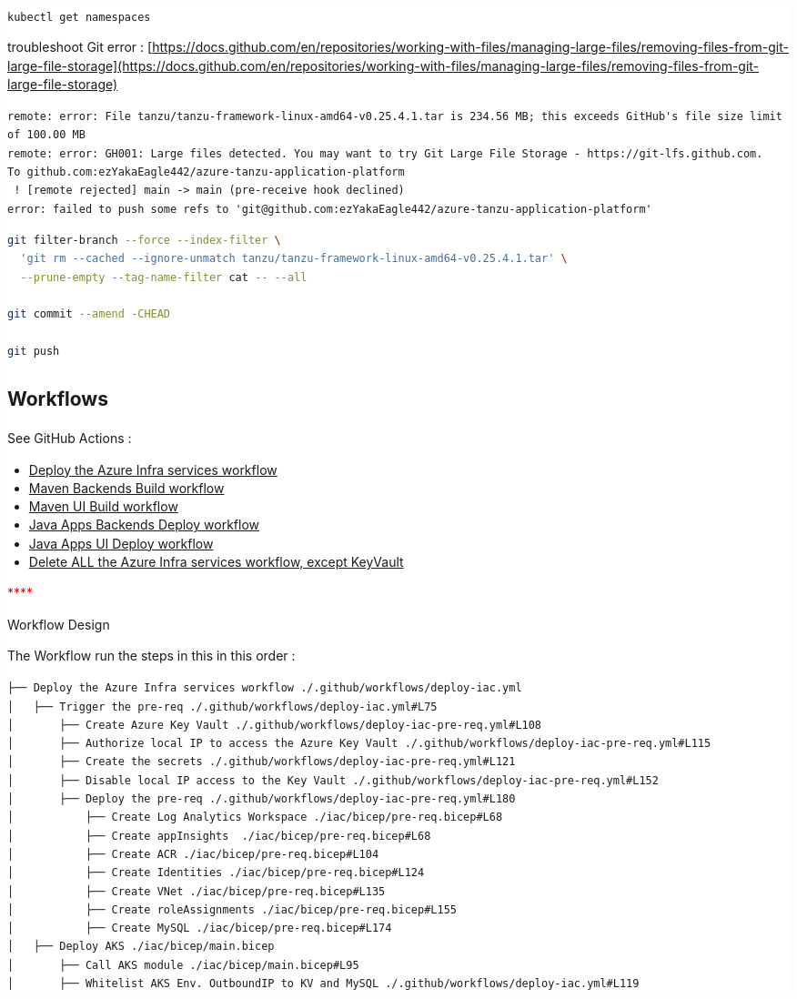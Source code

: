 ```sh
kubectl get namespaces

```


troubleshoot Git error :
[https://docs.github.com/en/repositories/working-with-files/managing-large-files/removing-files-from-git-large-file-storage](https://docs.github.com/en/repositories/working-with-files/managing-large-files/removing-files-from-git-large-file-storage)
```console
remote: error: File tanzu/tanzu-framework-linux-amd64-v0.25.4.1.tar is 234.56 MB; this exceeds GitHub's file size limit of 100.00 MB
remote: error: GH001: Large files detected. You may want to try Git Large File Storage - https://git-lfs.github.com.
To github.com:ezYakaEagle442/azure-tanzu-application-platform
 ! [remote rejected] main -> main (pre-receive hook declined)
error: failed to push some refs to 'git@github.com:ezYakaEagle442/azure-tanzu-application-platform'
```

```sh
git filter-branch --force --index-filter \
  'git rm --cached --ignore-unmatch tanzu/tanzu-framework-linux-amd64-v0.25.4.1.tar' \
  --prune-empty --tag-name-filter cat -- --all

git commit --amend -CHEAD

git push
```

## Workflows

See GitHub Actions :
- [Deploy the Azure Infra services workflow](./.github/workflows/deploy-iac.yml)
- [Maven Backends Build workflow](./.github/workflows/maven-build.yml)
- [Maven UI Build workflow](./.github/workflows/maven-build-ui.yml)
- [Java Apps Backends Deploy workflow](./.github/workflows/deploy-app-svc.yml)
- [Java Apps UI Deploy workflow](./.github/workflows/deploy-app-ui.yml)
- [Delete ALL the Azure Infra services workflow, except KeyVault](./.github/workflows/delete-rg.yml)


<span style="color:red">****</span>

Workflow Design

The Workflow run the steps in this in this order :

```
├── Deploy the Azure Infra services workflow ./.github/workflows/deploy-iac.yml
│   ├── Trigger the pre-req ./.github/workflows/deploy-iac.yml#L75
│       ├── Create Azure Key Vault ./.github/workflows/deploy-iac-pre-req.yml#L108
│       ├── Authorize local IP to access the Azure Key Vault ./.github/workflows/deploy-iac-pre-req.yml#L115
│       ├── Create the secrets ./.github/workflows/deploy-iac-pre-req.yml#L121
│       ├── Disable local IP access to the Key Vault ./.github/workflows/deploy-iac-pre-req.yml#L152
│       ├── Deploy the pre-req ./.github/workflows/deploy-iac-pre-req.yml#L180
│           ├── Create Log Analytics Workspace ./iac/bicep/pre-req.bicep#L68
│           ├── Create appInsights  ./iac/bicep/pre-req.bicep#L68
│           ├── Create ACR ./iac/bicep/pre-req.bicep#L104
│           ├── Create Identities ./iac/bicep/pre-req.bicep#L124
│           ├── Create VNet ./iac/bicep/pre-req.bicep#L135
│           ├── Create roleAssignments ./iac/bicep/pre-req.bicep#L155
│           ├── Create MySQL ./iac/bicep/pre-req.bicep#L174
│   ├── Deploy AKS ./iac/bicep/main.bicep
│       ├── Call AKS module ./iac/bicep/main.bicep#L95
│       ├── Whitelist AKS Env. OutboundIP to KV and MySQL ./.github/workflows/deploy-iac.yml#L119
```